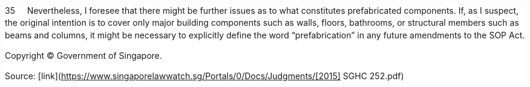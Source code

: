 35     Nevertheless, I foresee that there might be further issues as to what constitutes prefabricated components. If, as I suspect, the original intention is to cover only major building components such as walls, floors, bathrooms, or structural members such as beams and columns, it might be necessary to explicitly define the word “prefabrication” in any future amendments to the SOP Act. 

 Copyright © Government of Singapore. 


Source: [link](https://www.singaporelawwatch.sg/Portals/0/Docs/Judgments/[2015] SGHC 252.pdf)
